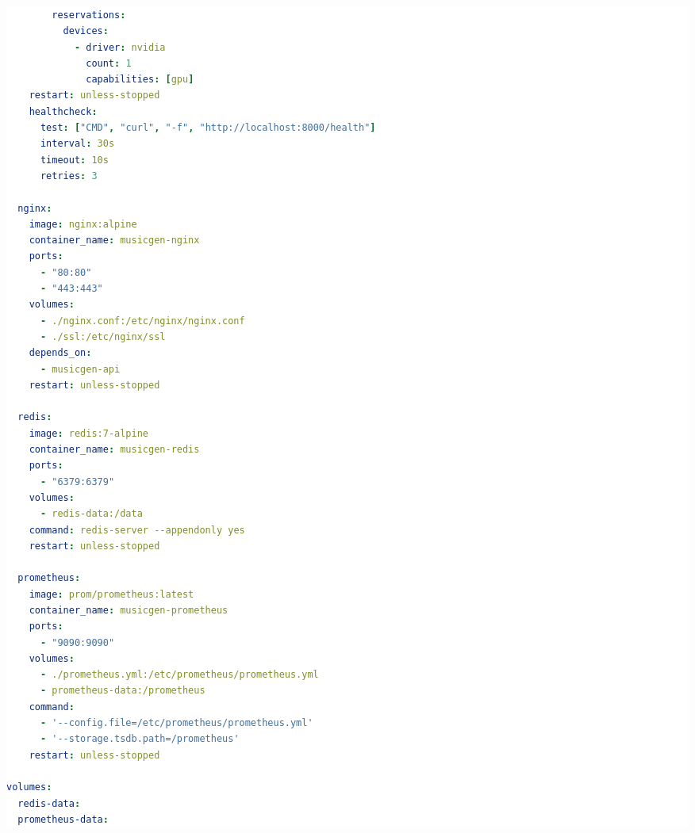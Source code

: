 ```yaml
        reservations:
          devices:
            - driver: nvidia
              count: 1
              capabilities: [gpu]
    restart: unless-stopped
    healthcheck:
      test: ["CMD", "curl", "-f", "http://localhost:8000/health"]
      interval: 30s
      timeout: 10s
      retries: 3

  nginx:
    image: nginx:alpine
    container_name: musicgen-nginx
    ports:
      - "80:80"
      - "443:443"
    volumes:
      - ./nginx.conf:/etc/nginx/nginx.conf
      - ./ssl:/etc/nginx/ssl
    depends_on:
      - musicgen-api
    restart: unless-stopped

  redis:
    image: redis:7-alpine
    container_name: musicgen-redis
    ports:
      - "6379:6379"
    volumes:
      - redis-data:/data
    command: redis-server --appendonly yes
    restart: unless-stopped

  prometheus:
    image: prom/prometheus:latest
    container_name: musicgen-prometheus
    ports:
      - "9090:9090"
    volumes:
      - ./prometheus.yml:/etc/prometheus/prometheus.yml
      - prometheus-data:/prometheus
    command:
      - '--config.file=/etc/prometheus/prometheus.yml'
      - '--storage.tsdb.path=/prometheus'
    restart: unless-stopped

volumes:
  redis-data:
  prometheus-data:
```
